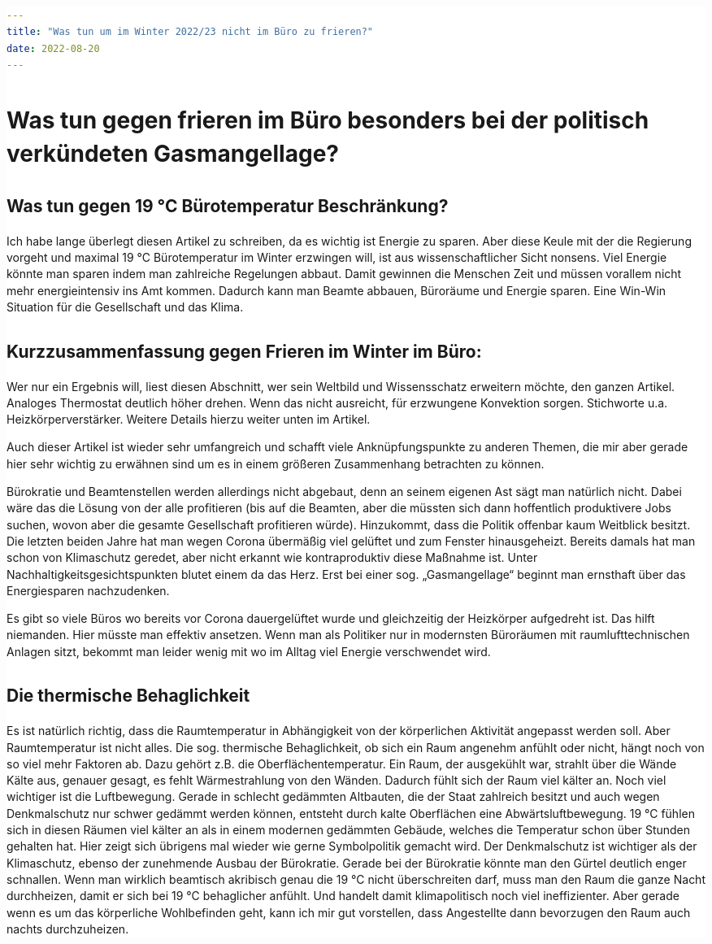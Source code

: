 ```yaml
---
title: "Was tun um im Winter 2022/23 nicht im Büro zu frieren?"
date: 2022-08-20
---
```



# Was tun gegen frieren im Büro besonders bei der politisch verkündeten Gasmangellage?
## Was tun gegen 19 °C Bürotemperatur Beschränkung?

Ich habe lange überlegt diesen Artikel zu schreiben, da es wichtig ist Energie zu sparen. Aber diese Keule mit der die Regierung vorgeht und maximal 19 °C Bürotemperatur im Winter erzwingen will, ist aus wissenschaftlicher Sicht nonsens. Viel Energie könnte man sparen indem man zahlreiche Regelungen abbaut. Damit gewinnen die Menschen Zeit und müssen vorallem nicht mehr energieintensiv ins Amt kommen. Dadurch kann man Beamte abbauen, Büroräume und Energie sparen. Eine Win-Win Situation für die Gesellschaft und das Klima. 

## Kurzzusammenfassung gegen Frieren im Winter im Büro:
Wer nur ein Ergebnis will, liest diesen Abschnitt, wer sein Weltbild und Wissensschatz erweitern möchte, den ganzen Artikel.
Analoges Thermostat deutlich höher drehen. Wenn das nicht ausreicht, für erzwungene Konvektion sorgen. Stichworte u.a. Heizkörperverstärker. Weitere Details hierzu weiter unten im Artikel.

Auch dieser Artikel ist wieder sehr umfangreich und schafft viele Anknüpfungspunkte zu anderen Themen, die mir aber gerade hier sehr wichtig zu erwähnen sind um es in einem größeren Zusammenhang betrachten zu können.

Bürokratie und Beamtenstellen werden allerdings nicht abgebaut, denn an seinem eigenen Ast sägt man natürlich nicht. Dabei wäre das die Lösung von der alle profitieren (bis auf die Beamten, aber die müssten sich dann hoffentlich produktivere Jobs suchen, wovon aber die gesamte Gesellschaft profitieren würde). Hinzukommt, dass die Politik offenbar kaum Weitblick besitzt. Die letzten beiden Jahre hat man wegen Corona übermäßig viel gelüftet und zum Fenster hinausgeheizt. Bereits damals hat man schon von Klimaschutz geredet, aber nicht erkannt wie kontraproduktiv diese Maßnahme ist. Unter Nachhaltigkeitsgesichtspunkten blutet einem da das Herz. Erst bei einer sog. „Gasmangellage“ beginnt man ernsthaft über das Energiesparen nachzudenken.

Es gibt so viele Büros wo bereits vor Corona dauergelüftet wurde und gleichzeitig der Heizkörper aufgedreht ist. Das hilft niemanden. Hier müsste man effektiv ansetzen. Wenn man als Politiker nur in modernsten Büroräumen mit raumlufttechnischen Anlagen sitzt, bekommt man leider wenig mit wo im Alltag viel Energie verschwendet wird.

## Die thermische Behaglichkeit
Es ist natürlich richtig, dass die Raumtemperatur in Abhängigkeit von der körperlichen Aktivität angepasst werden soll. Aber Raumtemperatur ist nicht alles. Die sog. thermische Behaglichkeit, ob sich ein Raum angenehm anfühlt oder nicht, hängt noch von so viel mehr Faktoren ab. Dazu gehört z.B. die Oberflächentemperatur. Ein Raum, der ausgekühlt war, strahlt über die Wände Kälte aus, genauer gesagt, es fehlt Wärmestrahlung von den Wänden. Dadurch fühlt sich der Raum viel kälter an. Noch viel wichtiger ist die Luftbewegung. Gerade in schlecht gedämmten Altbauten, die der Staat zahlreich besitzt und auch wegen Denkmalschutz nur schwer gedämmt werden können, entsteht durch kalte Oberflächen eine Abwärtsluftbewegung. 19 °C fühlen sich in diesen Räumen viel kälter an als in einem modernen gedämmten Gebäude, welches die Temperatur schon über Stunden gehalten hat. 
Hier zeigt sich übrigens mal wieder wie gerne Symbolpolitik gemacht wird. Der Denkmalschutz ist wichtiger als der Klimaschutz, ebenso der zunehmende Ausbau der Bürokratie. Gerade bei der Bürokratie könnte man den Gürtel deutlich enger schnallen.
Wenn man wirklich beamtisch akribisch genau die 19 °C nicht überschreiten darf, muss man den Raum die ganze Nacht durchheizen, damit er sich bei 19 °C behaglicher anfühlt. Und handelt damit klimapolitisch noch viel ineffizienter. Aber gerade wenn es um das körperliche Wohlbefinden geht, kann ich mir gut vorstellen, dass Angestellte dann bevorzugen den Raum auch nachts durchzuheizen. 
